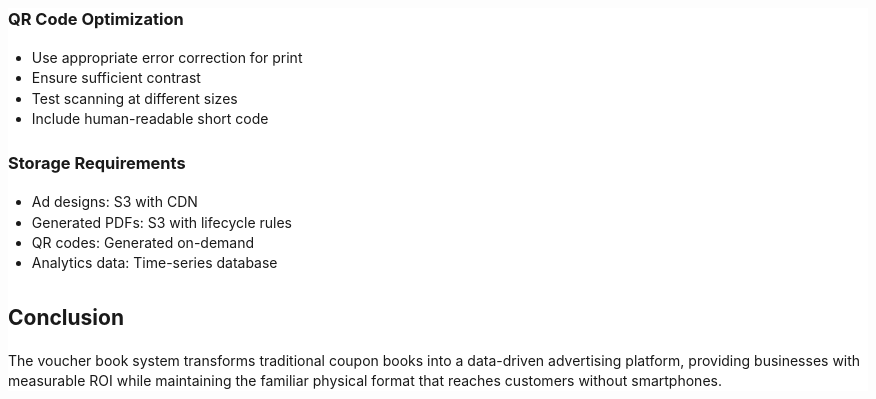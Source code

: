 ### QR Code Optimization

- Use appropriate error correction for print
- Ensure sufficient contrast
- Test scanning at different sizes
- Include human-readable short code

### Storage Requirements

- Ad designs: S3 with CDN
- Generated PDFs: S3 with lifecycle rules
- QR codes: Generated on-demand
- Analytics data: Time-series database

## Conclusion

The voucher book system transforms traditional coupon books into a data-driven advertising platform, providing businesses with measurable ROI while maintaining the familiar physical format that reaches customers without smartphones.
